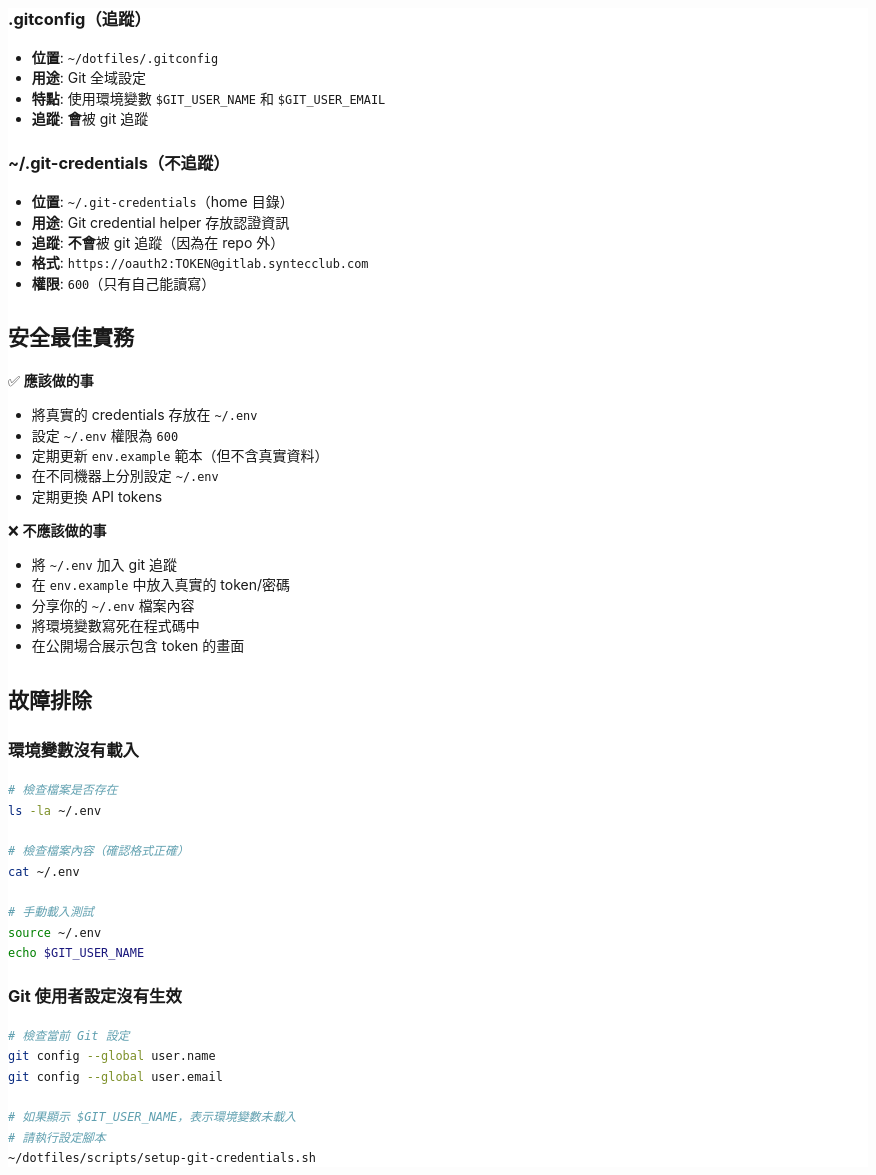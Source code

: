 ### .gitconfig（追蹤）
- **位置**: `~/dotfiles/.gitconfig`
- **用途**: Git 全域設定
- **特點**: 使用環境變數 `$GIT_USER_NAME` 和 `$GIT_USER_EMAIL`
- **追蹤**: **會**被 git 追蹤

### ~/.git-credentials（不追蹤）
- **位置**: `~/.git-credentials`（home 目錄）
- **用途**: Git credential helper 存放認證資訊
- **追蹤**: **不會**被 git 追蹤（因為在 repo 外）
- **格式**: `https://oauth2:TOKEN@gitlab.syntecclub.com`
- **權限**: `600`（只有自己能讀寫）

## 安全最佳實務

✅ **應該做的事**
- 將真實的 credentials 存放在 `~/.env`
- 設定 `~/.env` 權限為 `600`
- 定期更新 `env.example` 範本（但不含真實資料）
- 在不同機器上分別設定 `~/.env`
- 定期更換 API tokens

❌ **不應該做的事**
- 將 `~/.env` 加入 git 追蹤
- 在 `env.example` 中放入真實的 token/密碼
- 分享你的 `~/.env` 檔案內容
- 將環境變數寫死在程式碼中
- 在公開場合展示包含 token 的畫面

## 故障排除

### 環境變數沒有載入

```bash
# 檢查檔案是否存在
ls -la ~/.env

# 檢查檔案內容（確認格式正確）
cat ~/.env

# 手動載入測試
source ~/.env
echo $GIT_USER_NAME
```

### Git 使用者設定沒有生效

```bash
# 檢查當前 Git 設定
git config --global user.name
git config --global user.email

# 如果顯示 $GIT_USER_NAME，表示環境變數未載入
# 請執行設定腳本
~/dotfiles/scripts/setup-git-credentials.sh
```
